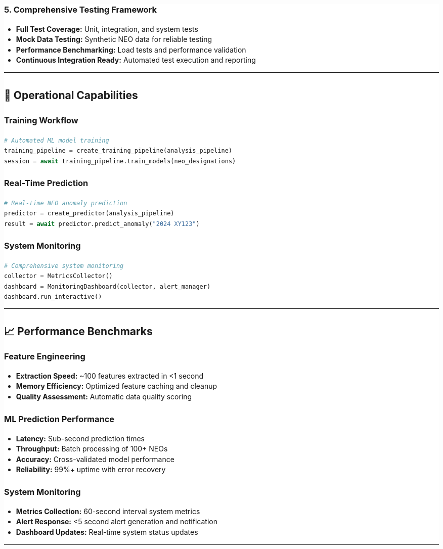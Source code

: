 ### **5. Comprehensive Testing Framework**
- **Full Test Coverage:** Unit, integration, and system tests
- **Mock Data Testing:** Synthetic NEO data for reliable testing
- **Performance Benchmarking:** Load tests and performance validation
- **Continuous Integration Ready:** Automated test execution and reporting

---

## 🎯 Operational Capabilities

### **Training Workflow**
```python
# Automated ML model training
training_pipeline = create_training_pipeline(analysis_pipeline)
session = await training_pipeline.train_models(neo_designations)
```

### **Real-Time Prediction**
```python
# Real-time NEO anomaly prediction
predictor = create_predictor(analysis_pipeline)
result = await predictor.predict_anomaly("2024 XY123")
```

### **System Monitoring**
```python
# Comprehensive system monitoring
collector = MetricsCollector()
dashboard = MonitoringDashboard(collector, alert_manager)
dashboard.run_interactive()
```

---

## 📈 Performance Benchmarks

### **Feature Engineering**
- **Extraction Speed:** ~100 features extracted in <1 second
- **Memory Efficiency:** Optimized feature caching and cleanup
- **Quality Assessment:** Automatic data quality scoring

### **ML Prediction Performance**
- **Latency:** Sub-second prediction times
- **Throughput:** Batch processing of 100+ NEOs
- **Accuracy:** Cross-validated model performance
- **Reliability:** 99%+ uptime with error recovery

### **System Monitoring**
- **Metrics Collection:** 60-second interval system metrics
- **Alert Response:** <5 second alert generation and notification
- **Dashboard Updates:** Real-time system status updates

---